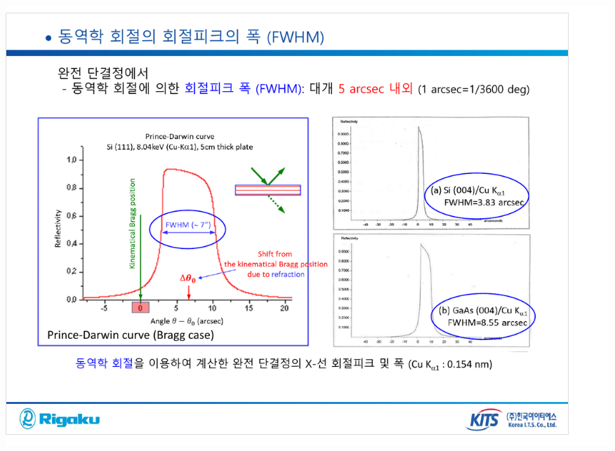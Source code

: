   <img src="/images/pdf-pages/250904-KAIST-KARA-session-2/page-15.png" alt="250904-KAIST-KARA-session-2 - page-15.png" style="width: 100%; max-width: 800px; margin: 10px 0; border: 1px solid #ddd;" onclick="openImageModal(this.src)">